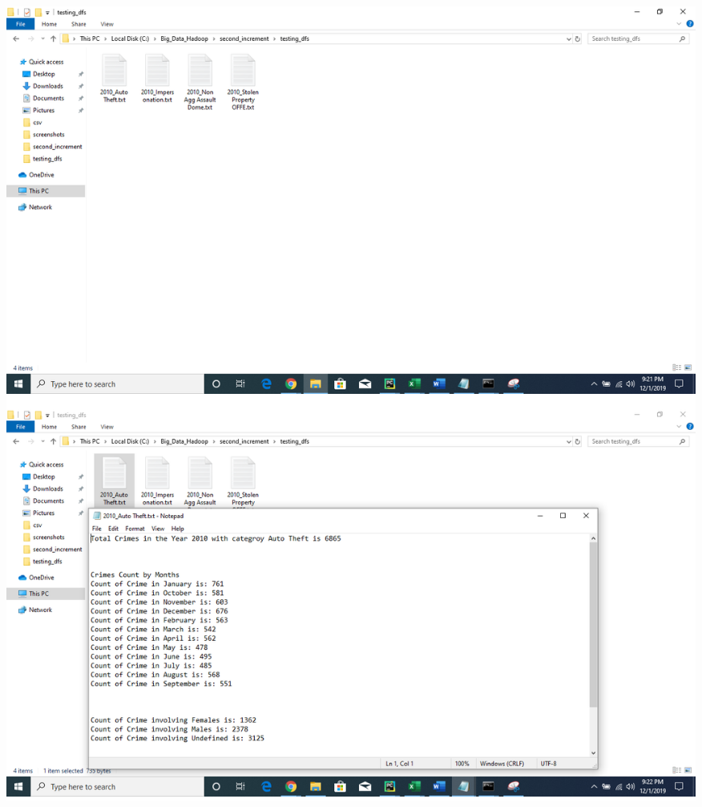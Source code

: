 ![image](https://github.com/Dhabbah/Crime-Rate-Analysis/raw/master/Documentation/images/34.png)

![image](https://github.com/Dhabbah/Crime-Rate-Analysis/raw/master/Documentation/images/35.png)
